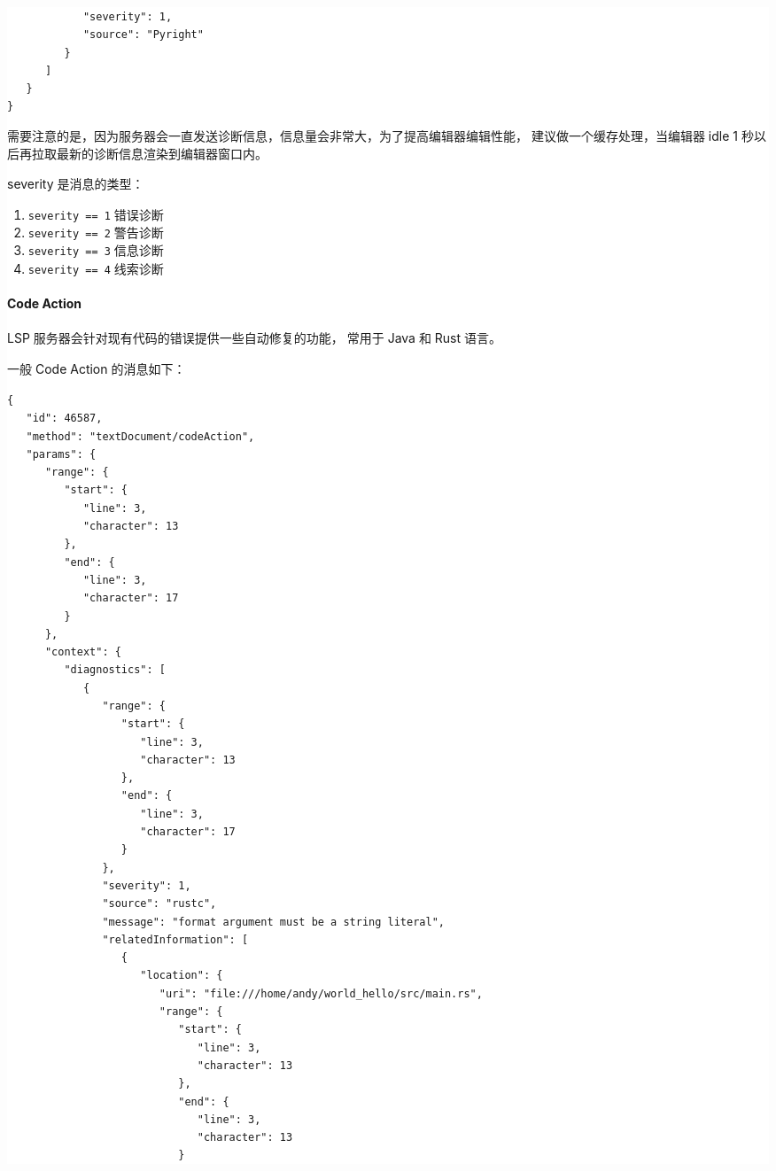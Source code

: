 ```
            "severity": 1,
            "source": "Pyright"
         }
      ]
   }
}
```

需要注意的是，因为服务器会一直发送诊断信息，信息量会非常大，为了提高编辑器编辑性能， 建议做一个缓存处理，当编辑器 idle 1 秒以后再拉取最新的诊断信息渲染到编辑器窗口内。

severity 是消息的类型：
1. `severity == 1` 错误诊断
2. `severity == 2` 警告诊断
3. `severity == 3` 信息诊断
4. `severity == 4` 线索诊断

#### Code Action
LSP 服务器会针对现有代码的错误提供一些自动修复的功能， 常用于 Java 和 Rust 语言。

一般 Code Action 的消息如下：

```
{
   "id": 46587,
   "method": "textDocument/codeAction",
   "params": {
      "range": {
         "start": {
            "line": 3,
            "character": 13
         },
         "end": {
            "line": 3,
            "character": 17
         }
      },
      "context": {
         "diagnostics": [
            {
               "range": {
                  "start": {
                     "line": 3,
                     "character": 13
                  },
                  "end": {
                     "line": 3,
                     "character": 17
                  }
               },
               "severity": 1,
               "source": "rustc",
               "message": "format argument must be a string literal",
               "relatedInformation": [
                  {
                     "location": {
                        "uri": "file:///home/andy/world_hello/src/main.rs",
                        "range": {
                           "start": {
                              "line": 3,
                              "character": 13
                           },
                           "end": {
                              "line": 3,
                              "character": 13
                           }
```